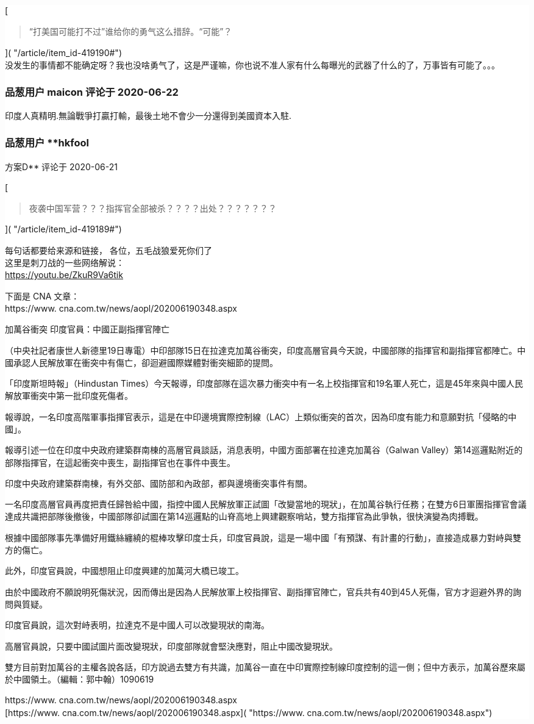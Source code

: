 [

> “打美国可能打不过”谁给你的勇气这么措辞。“可能”？

]( "/article/item_id-419190#")  
没发生的事情都不能确定呀？我也没啥勇气了，这是严谨嘛，你也说不准人家有什么每曝光的武器了什么的了，万事皆有可能了。。。
        


            
### 品葱用户 **maicon** 评论于 2020-06-22
        
印度人真精明.無論戰爭打贏打輸，最後土地不會少一分還得到美國資本入駐.
        


            
### 品葱用户 **hkfool 
方案D** 评论于 2020-06-21
        
[

> 夜袭中国军营？？？指挥官全部被杀？？？？出处？？？？？？？

]( "/article/item_id-419189#")  
  
每句话都要给来源和链接， 各位，五毛战狼爱死你们了  
这里是刺刀战的一些网络解说：  
https://youtu.be/ZkuR9Va6tik  
  
下面是 CNA 文章：  
https://www. cna.com.tw/news/aopl/202006190348.aspx  
  
加萬谷衝突 印度官員：中國正副指揮官陣亡  
  
（中央社記者康世人新德里19日專電）中印部隊15日在拉達克加萬谷衝突，印度高層官員今天說，中國部隊的指揮官和副指揮官都陣亡。中國承認人民解放軍在衝突中有傷亡，卻迴避國際媒體對衝突細節的提問。  
  
「印度斯坦時報」（Hindustan Times）今天報導，印度部隊在這次暴力衝突中有一名上校指揮官和19名軍人死亡，這是45年來與中國人民解放軍衝突中第一批印度死傷者。  
  
報導說，一名印度高階軍事指揮官表示，這是在中印邊境實際控制線（LAC）上類似衝突的首次，因為印度有能力和意願對抗「侵略的中國」。  
  
報導引述一位在印度中央政府建築群南棟的高層官員談話，消息表明，中國方面部署在拉達克加萬谷（Galwan Valley）第14巡邏點附近的部隊指揮官，在這起衝突中喪生，副指揮官也在事件中喪生。  
  
印度中央政府建築群南棟，有外交部、國防部和內政部，都與邊境衝突事件有關。  
  
一名印度高層官員再度把責任歸咎給中國，指控中國人民解放軍正試圖「改變當地的現狀」，在加萬谷執行任務；在雙方6日軍團指揮官會議達成共識把部隊後撤後，中國部隊卻試圖在第14巡邏點的山脊高地上興建觀察哨站，雙方指揮官為此爭執，很快演變為肉搏戰。  
  
根據中國部隊事先準備好用鐵絲纏繞的棍棒攻擊印度士兵，印度官員說，這是一場中國「有預謀、有計畫的行動」，直接造成暴力對峙與雙方的傷亡。  
  
此外，印度官員說，中國想阻止印度興建的加萬河大橋已竣工。  
  
由於中國政府不願說明死傷狀況，因而傳出是因為人民解放軍上校指揮官、副指揮官陣亡，官兵共有40到45人死傷，官方才迴避外界的詢問與質疑。  
  
印度官員說，這次對峙表明，拉達克不是中國人可以改變現狀的南海。  
  
高層官員說，只要中國試圖片面改變現狀，印度部隊就會堅決應對，阻止中國改變現狀。  
  
雙方目前對加萬谷的主權各說各話，印方說過去雙方有共識，加萬谷一直在中印實際控制線印度控制的這一側；但中方表示，加萬谷歷來屬於中國領土。（編輯：郭中翰）1090619  
  
https://www. cna.com.tw/news/aopl/202006190348.aspx  
[https://www. cna.com.tw/news/aopl/202006190348.aspx]( "https://www. cna.com.tw/news/aopl/202006190348.aspx")  
  
